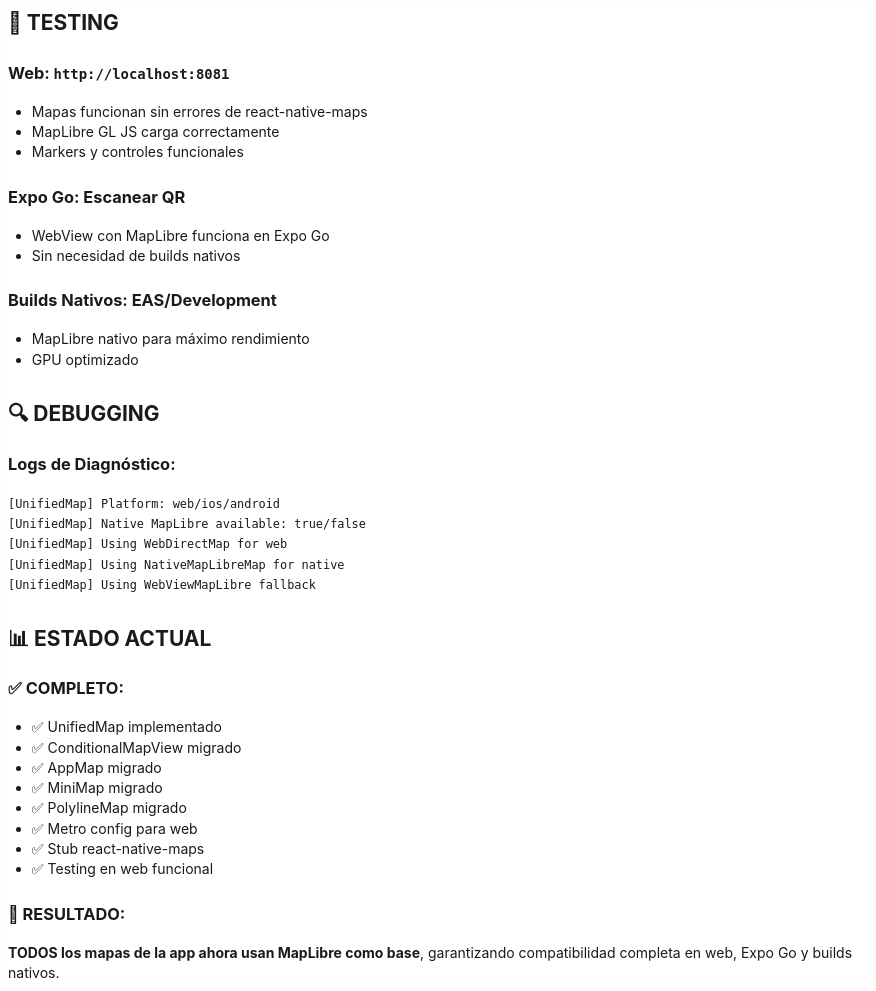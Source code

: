 ## 📱 **TESTING**

### **Web:** `http://localhost:8081`
- Mapas funcionan sin errores de react-native-maps
- MapLibre GL JS carga correctamente
- Markers y controles funcionales

### **Expo Go:** Escanear QR
- WebView con MapLibre funciona en Expo Go
- Sin necesidad de builds nativos

### **Builds Nativos:** EAS/Development
- MapLibre nativo para máximo rendimiento
- GPU optimizado

## 🔍 **DEBUGGING**

### **Logs de Diagnóstico:**
```
[UnifiedMap] Platform: web/ios/android
[UnifiedMap] Native MapLibre available: true/false
[UnifiedMap] Using WebDirectMap for web
[UnifiedMap] Using NativeMapLibreMap for native
[UnifiedMap] Using WebViewMapLibre fallback
```

## 📊 **ESTADO ACTUAL**

### **✅ COMPLETO:**
- ✅ UnifiedMap implementado
- ✅ ConditionalMapView migrado
- ✅ AppMap migrado  
- ✅ MiniMap migrado
- ✅ PolylineMap migrado
- ✅ Metro config para web
- ✅ Stub react-native-maps
- ✅ Testing en web funcional

### **🎯 RESULTADO:**
**TODOS los mapas de la app ahora usan MapLibre como base**, garantizando compatibilidad completa en web, Expo Go y builds nativos.
